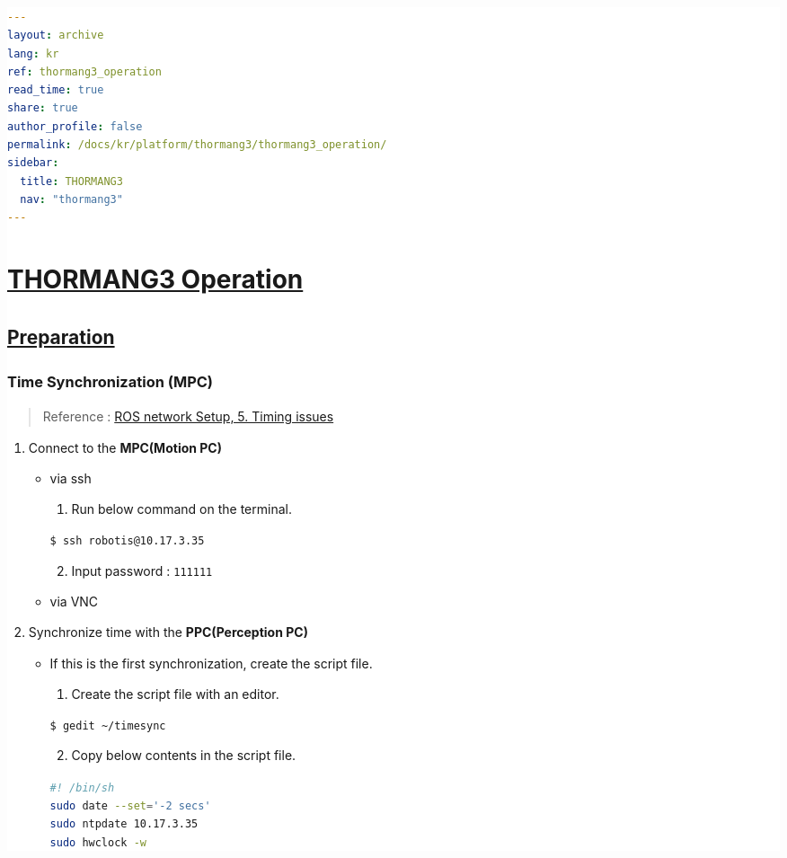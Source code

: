 ```yaml
---
layout: archive
lang: kr
ref: thormang3_operation
read_time: true
share: true
author_profile: false
permalink: /docs/kr/platform/thormang3/thormang3_operation/
sidebar:
  title: THORMANG3
  nav: "thormang3"
---
```


<div style="counter-reset: h1 4">
</div>

# [THORMANG3 Operation](#thormang3-operation)

## [Preparation](#preparation)

### Time Synchronization (MPC)

> Reference : [ROS network Setup, 5. Timing issues](http://wiki.ros.org/ROS/NetworkSetup#Timing_issues.2C_TF_complaining_about_extrapolation_into_the_future.3F)

1. Connect to the **MPC(Motion PC)**
    - via ssh  
      1. Run below command on the terminal.  
        ```bash
        $ ssh robotis@10.17.3.35
        ```

      2. Input password : `111111`  
   	
    - via VNC  
   
2. Synchronize time with the **PPC(Perception PC)**  
    - If this is the first synchronization, create the script file.   
      1. Create the script file with an editor.  
        ```bash
        $ gedit ~/timesync
        ```
          
      2. Copy below contents in the script file.  
        ```bash
        #! /bin/sh
        sudo date --set='-2 secs'
        sudo ntpdate 10.17.3.35
        sudo hwclock -w
        ```
        